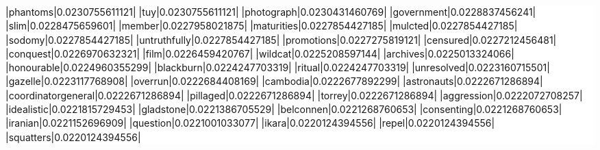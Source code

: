 |phantoms|0.0230755611121|
|tuy|0.0230755611121|
|photograph|0.0230431460769|
|government|0.0228837456241|
|slim|0.0228475659601|
|member|0.0227958021875|
|maturities|0.0227854427185|
|mulcted|0.0227854427185|
|sodomy|0.0227854427185|
|untruthfully|0.0227854427185|
|promotions|0.0227275819121|
|censured|0.0227212456481|
|conquest|0.0226970632321|
|film|0.0226459420767|
|wildcat|0.0225208597144|
|archives|0.0225013324066|
|honourable|0.0224960355299|
|blackburn|0.0224247703319|
|ritual|0.0224247703319|
|unresolved|0.0223160715501|
|gazelle|0.0223117768908|
|overrun|0.0222684408169|
|cambodia|0.0222677892299|
|astronauts|0.0222671286894|
|coordinatorgeneral|0.0222671286894|
|pillaged|0.0222671286894|
|torrey|0.0222671286894|
|aggression|0.0222072708257|
|idealistic|0.0221815729453|
|gladstone|0.0221386705529|
|belconnen|0.0221268760653|
|consenting|0.0221268760653|
|iranian|0.0221152696909|
|question|0.0221001033077|
|ikara|0.0220124394556|
|repel|0.0220124394556|
|squatters|0.0220124394556|